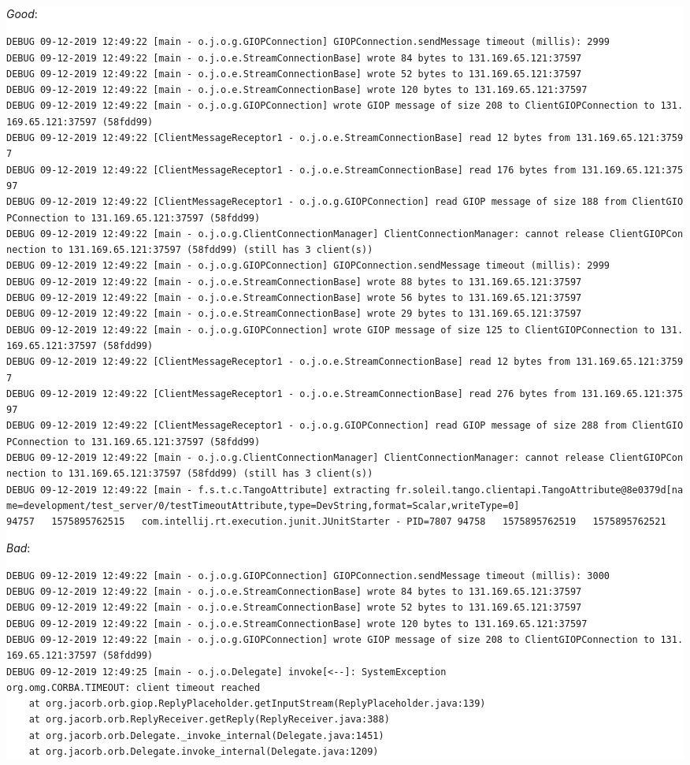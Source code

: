 _Good_:

```
DEBUG 09-12-2019 12:49:22 [main - o.j.o.g.GIOPConnection] GIOPConnection.sendMessage timeout (millis): 2999
DEBUG 09-12-2019 12:49:22 [main - o.j.o.e.StreamConnectionBase] wrote 84 bytes to 131.169.65.121:37597
DEBUG 09-12-2019 12:49:22 [main - o.j.o.e.StreamConnectionBase] wrote 52 bytes to 131.169.65.121:37597
DEBUG 09-12-2019 12:49:22 [main - o.j.o.e.StreamConnectionBase] wrote 120 bytes to 131.169.65.121:37597
DEBUG 09-12-2019 12:49:22 [main - o.j.o.g.GIOPConnection] wrote GIOP message of size 208 to ClientGIOPConnection to 131.169.65.121:37597 (58fdd99)
DEBUG 09-12-2019 12:49:22 [ClientMessageReceptor1 - o.j.o.e.StreamConnectionBase] read 12 bytes from 131.169.65.121:37597
DEBUG 09-12-2019 12:49:22 [ClientMessageReceptor1 - o.j.o.e.StreamConnectionBase] read 176 bytes from 131.169.65.121:37597
DEBUG 09-12-2019 12:49:22 [ClientMessageReceptor1 - o.j.o.g.GIOPConnection] read GIOP message of size 188 from ClientGIOPConnection to 131.169.65.121:37597 (58fdd99)
DEBUG 09-12-2019 12:49:22 [main - o.j.o.g.ClientConnectionManager] ClientConnectionManager: cannot release ClientGIOPConnection to 131.169.65.121:37597 (58fdd99) (still has 3 client(s))
DEBUG 09-12-2019 12:49:22 [main - o.j.o.g.GIOPConnection] GIOPConnection.sendMessage timeout (millis): 2999
DEBUG 09-12-2019 12:49:22 [main - o.j.o.e.StreamConnectionBase] wrote 88 bytes to 131.169.65.121:37597
DEBUG 09-12-2019 12:49:22 [main - o.j.o.e.StreamConnectionBase] wrote 56 bytes to 131.169.65.121:37597
DEBUG 09-12-2019 12:49:22 [main - o.j.o.e.StreamConnectionBase] wrote 29 bytes to 131.169.65.121:37597
DEBUG 09-12-2019 12:49:22 [main - o.j.o.g.GIOPConnection] wrote GIOP message of size 125 to ClientGIOPConnection to 131.169.65.121:37597 (58fdd99)
DEBUG 09-12-2019 12:49:22 [ClientMessageReceptor1 - o.j.o.e.StreamConnectionBase] read 12 bytes from 131.169.65.121:37597
DEBUG 09-12-2019 12:49:22 [ClientMessageReceptor1 - o.j.o.e.StreamConnectionBase] read 276 bytes from 131.169.65.121:37597
DEBUG 09-12-2019 12:49:22 [ClientMessageReceptor1 - o.j.o.g.GIOPConnection] read GIOP message of size 288 from ClientGIOPConnection to 131.169.65.121:37597 (58fdd99)
DEBUG 09-12-2019 12:49:22 [main - o.j.o.g.ClientConnectionManager] ClientConnectionManager: cannot release ClientGIOPConnection to 131.169.65.121:37597 (58fdd99) (still has 3 client(s))
DEBUG 09-12-2019 12:49:22 [main - f.s.t.c.TangoAttribute] extracting fr.soleil.tango.clientapi.TangoAttribute@8e0379d[name=development/test_server/0/testTimeoutAttribute,type=DevString,format=Scalar,writeType=0]
94757	1575895762515	com.intellij.rt.execution.junit.JUnitStarter - PID=7807	94758	1575895762519	1575895762521
```

_Bad_:

```
DEBUG 09-12-2019 12:49:22 [main - o.j.o.g.GIOPConnection] GIOPConnection.sendMessage timeout (millis): 3000
DEBUG 09-12-2019 12:49:22 [main - o.j.o.e.StreamConnectionBase] wrote 84 bytes to 131.169.65.121:37597
DEBUG 09-12-2019 12:49:22 [main - o.j.o.e.StreamConnectionBase] wrote 52 bytes to 131.169.65.121:37597
DEBUG 09-12-2019 12:49:22 [main - o.j.o.e.StreamConnectionBase] wrote 120 bytes to 131.169.65.121:37597
DEBUG 09-12-2019 12:49:22 [main - o.j.o.g.GIOPConnection] wrote GIOP message of size 208 to ClientGIOPConnection to 131.169.65.121:37597 (58fdd99)
DEBUG 09-12-2019 12:49:25 [main - o.j.o.Delegate] invoke[<--]: SystemException
org.omg.CORBA.TIMEOUT: client timeout reached
	at org.jacorb.orb.giop.ReplyPlaceholder.getInputStream(ReplyPlaceholder.java:139)
	at org.jacorb.orb.ReplyReceiver.getReply(ReplyReceiver.java:388)
	at org.jacorb.orb.Delegate._invoke_internal(Delegate.java:1451)
	at org.jacorb.orb.Delegate.invoke_internal(Delegate.java:1209)
```